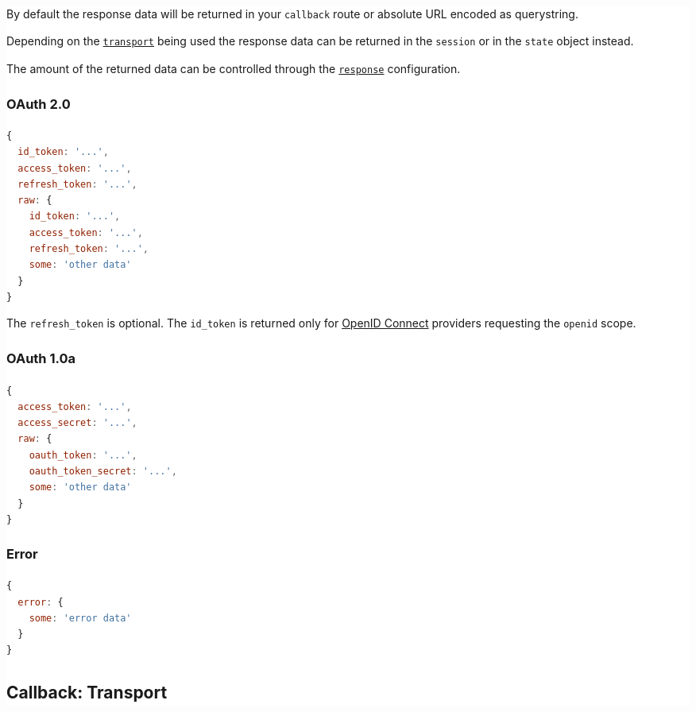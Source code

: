 By default the response data will be returned in your `callback` route or absolute URL encoded as querystring.

Depending on the [`transport`](#callback-transport) being used the response data can be returned in the `session` or in the `state` object instead.

The amount of the returned data can be controlled through the [`response`](#callback-response) configuration.

### OAuth 2.0

```js
{
  id_token: '...',
  access_token: '...',
  refresh_token: '...',
  raw: {
    id_token: '...',
    access_token: '...',
    refresh_token: '...',
    some: 'other data'
  }
}
```

The `refresh_token` is optional. The `id_token` is returned only for [OpenID Connect](#connect-openid-connect) providers requesting the `openid` scope.


### OAuth 1.0a

```js
{
  access_token: '...',
  access_secret: '...',
  raw: {
    oauth_token: '...',
    oauth_token_secret: '...',
    some: 'other data'
  }
}
```


### Error

```js
{
  error: {
    some: 'error data'
  }
}
```


## Callback: Transport

